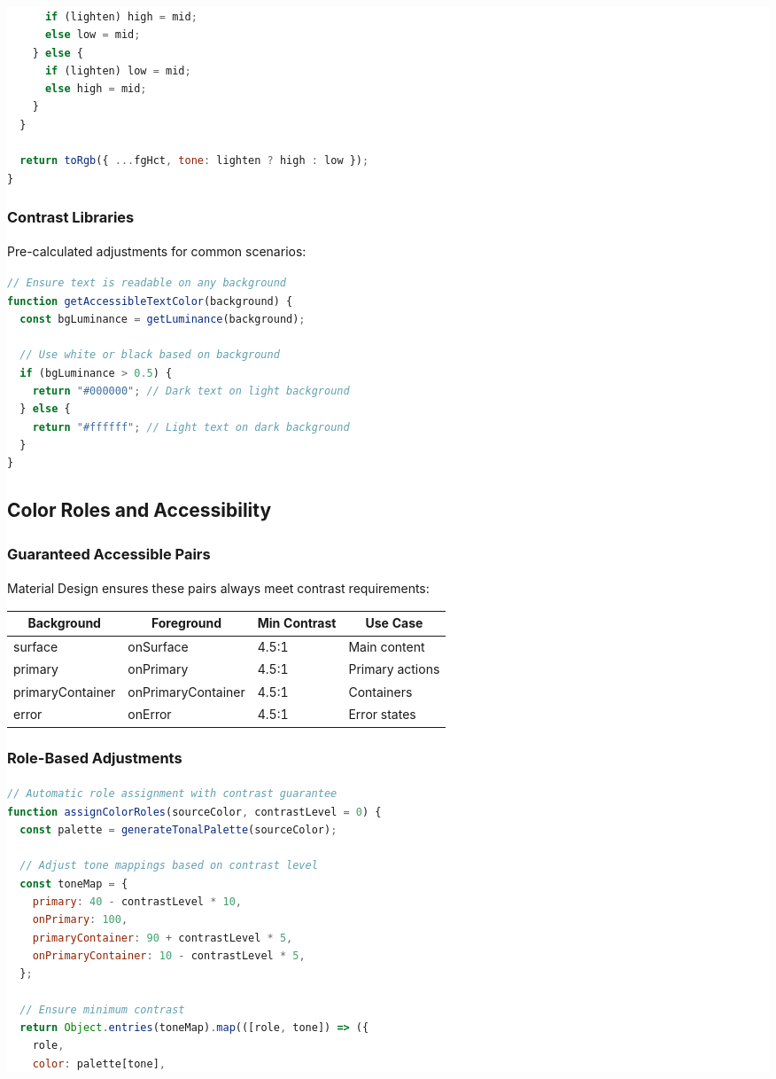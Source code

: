 ```javascript
      if (lighten) high = mid;
      else low = mid;
    } else {
      if (lighten) low = mid;
      else high = mid;
    }
  }

  return toRgb({ ...fgHct, tone: lighten ? high : low });
}
```

### Contrast Libraries

Pre-calculated adjustments for common scenarios:

```javascript
// Ensure text is readable on any background
function getAccessibleTextColor(background) {
  const bgLuminance = getLuminance(background);

  // Use white or black based on background
  if (bgLuminance > 0.5) {
    return "#000000"; // Dark text on light background
  } else {
    return "#ffffff"; // Light text on dark background
  }
}
```

## Color Roles and Accessibility

### Guaranteed Accessible Pairs

Material Design ensures these pairs always meet contrast requirements:

| Background       | Foreground         | Min Contrast | Use Case        |
| ---------------- | ------------------ | ------------ | --------------- |
| surface          | onSurface          | 4.5:1        | Main content    |
| primary          | onPrimary          | 4.5:1        | Primary actions |
| primaryContainer | onPrimaryContainer | 4.5:1        | Containers      |
| error            | onError            | 4.5:1        | Error states    |

### Role-Based Adjustments

```javascript
// Automatic role assignment with contrast guarantee
function assignColorRoles(sourceColor, contrastLevel = 0) {
  const palette = generateTonalPalette(sourceColor);

  // Adjust tone mappings based on contrast level
  const toneMap = {
    primary: 40 - contrastLevel * 10,
    onPrimary: 100,
    primaryContainer: 90 + contrastLevel * 5,
    onPrimaryContainer: 10 - contrastLevel * 5,
  };

  // Ensure minimum contrast
  return Object.entries(toneMap).map(([role, tone]) => ({
    role,
    color: palette[tone],
```